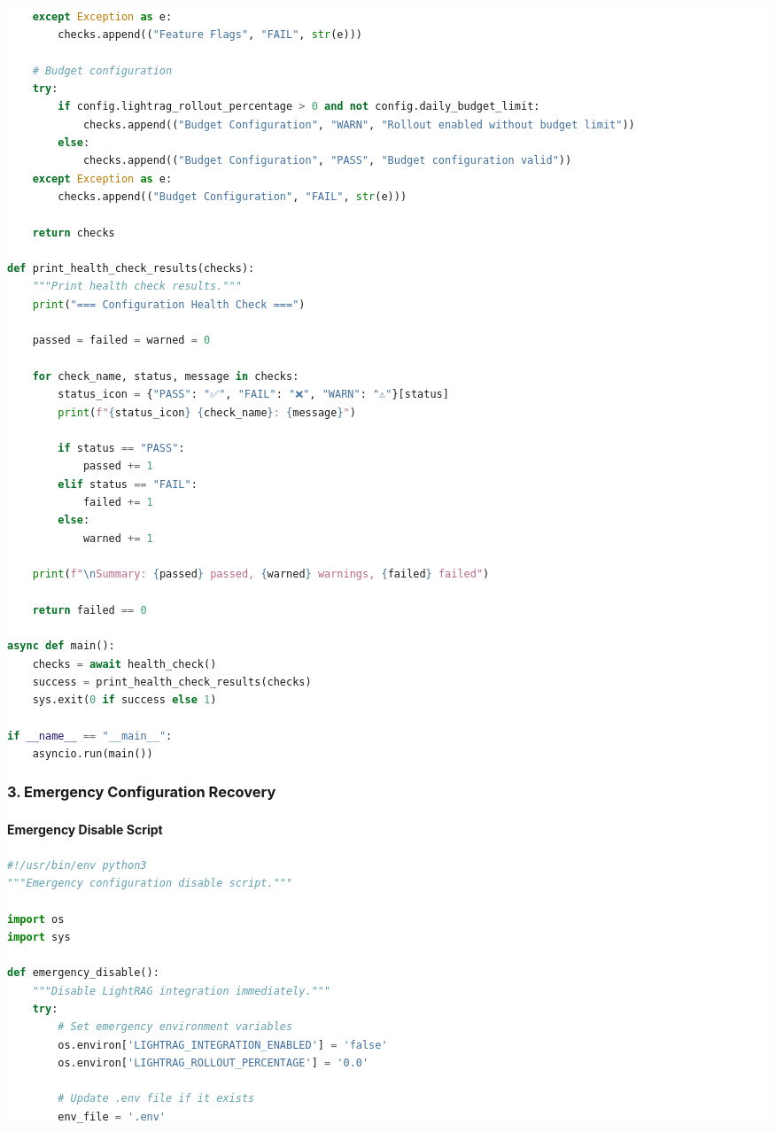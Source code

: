 ```python
    except Exception as e:
        checks.append(("Feature Flags", "FAIL", str(e)))
    
    # Budget configuration
    try:
        if config.lightrag_rollout_percentage > 0 and not config.daily_budget_limit:
            checks.append(("Budget Configuration", "WARN", "Rollout enabled without budget limit"))
        else:
            checks.append(("Budget Configuration", "PASS", "Budget configuration valid"))
    except Exception as e:
        checks.append(("Budget Configuration", "FAIL", str(e)))
    
    return checks

def print_health_check_results(checks):
    """Print health check results."""
    print("=== Configuration Health Check ===")
    
    passed = failed = warned = 0
    
    for check_name, status, message in checks:
        status_icon = {"PASS": "✅", "FAIL": "❌", "WARN": "⚠️"}[status]
        print(f"{status_icon} {check_name}: {message}")
        
        if status == "PASS":
            passed += 1
        elif status == "FAIL":
            failed += 1
        else:
            warned += 1
    
    print(f"\nSummary: {passed} passed, {warned} warnings, {failed} failed")
    
    return failed == 0

async def main():
    checks = await health_check()
    success = print_health_check_results(checks)
    sys.exit(0 if success else 1)

if __name__ == "__main__":
    asyncio.run(main())
```

### 3. Emergency Configuration Recovery

#### Emergency Disable Script
```python
#!/usr/bin/env python3
"""Emergency configuration disable script."""

import os
import sys

def emergency_disable():
    """Disable LightRAG integration immediately."""
    try:
        # Set emergency environment variables
        os.environ['LIGHTRAG_INTEGRATION_ENABLED'] = 'false'
        os.environ['LIGHTRAG_ROLLOUT_PERCENTAGE'] = '0.0'
        
        # Update .env file if it exists
        env_file = '.env'
```